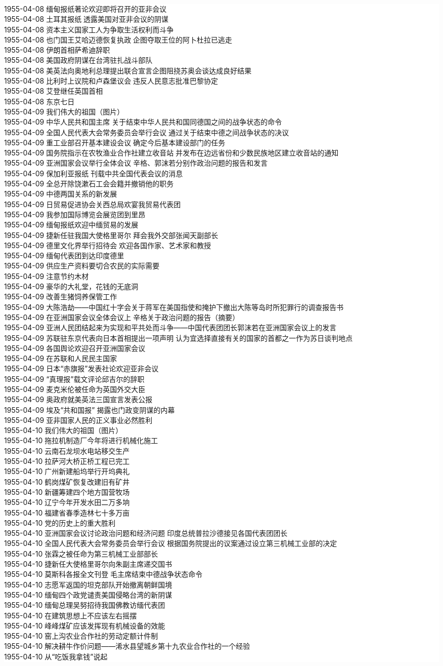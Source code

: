 1955-04-08 缅甸报纸著论欢迎即将召开的亚非会议  
1955-04-08 土耳其报纸  透露美国对亚非会议的阴谋  
1955-04-08 资本主义国家工人为争取生活权利而斗争  
1955-04-08 也门国王艾哈迈德恢复执政  企图夺取王位的阿卜杜拉已逃走  
1955-04-08 伊朗首相萨希迪辞职  
1955-04-08 美国政府阴谋在台湾驻扎战斗部队  
1955-04-08 美英法向奥地利总理提出联合宣言企图阻挠苏奥会谈达成良好结果  
1955-04-08 比利时上议院和卢森堡议会  违反人民意志批准巴黎协定  
1955-04-08 艾登继任英国首相  
1955-04-08 东京七日  
1955-04-09 我们伟大的祖国（图片）  
1955-04-09 中华人民共和国主席  关于结束中华人民共和国同德国之间的战争状态的命令  
1955-04-09 全国人民代表大会常务委员会举行会议  通过关于结束中德之间战争状态的决议  
1955-04-09 重工业部召开基本建设会议  确定今后基本建设部门的任务  
1955-04-09 国务院指示在农牧渔业合作社建立收音站  并发布在边远省份和少数民族地区建立收音站的通知  
1955-04-09 亚洲国家会议举行全体会议  辛格、郭沫若分别作政治问题的报告和发言  
1955-04-09 保加利亚报纸  刊载中共全国代表会议的消息  
1955-04-09 全总开除饶漱石工会会籍并撤销他的职务  
1955-04-09 中德两国关系的新发展  
1955-04-09 日贸易促进协会关西总局欢宴我贸易代表团  
1955-04-09 我参加国际博览会展览团到里昂  
1955-04-09 缅甸报纸欢迎中缅贸易的发展  
1955-04-09 捷新任驻我国大使格里哥尔  拜会我外交部张闻天副部长  
1955-04-09 德里文化界举行招待会  欢迎各国作家、艺术家和教授  
1955-04-09 缅甸代表团到达印度德里  
1955-04-09 供应生产资料要切合农民的实际需要  
1955-04-09 注意节约木材  
1955-04-09 豪华的大礼堂，花钱的无底洞  
1955-04-09 改善生猪饲养保管工作  
1955-04-09 大陈浩劫——中国红十字会关于蒋军在美国指使和掩护下撤出大陈等岛时所犯罪行的调查报告书  
1955-04-09 在亚洲国家会议全体会议上  辛格关于政治问题的报告（摘要）  
1955-04-09 亚洲人民团结起来为实现和平共处而斗争——中国代表团团长郭沫若在亚洲国家会议上的发言  
1955-04-09 苏联驻东京代表向日本首相提出一项声明  认为宜选择直接有关的国家的首都之一作为苏日谈判地点  
1955-04-09 各国舆论欢迎召开亚洲国家会议  
1955-04-09 在苏联和人民民主国家  
1955-04-09 日本“赤旗报”发表社论欢迎亚非会议  
1955-04-09 “真理报”载文评论邱吉尔的辞职  
1955-04-09 麦克米伦被任命为英国外交大臣  
1955-04-09 奥政府就美英法三国宣言发表公报  
1955-04-09 埃及“共和国报”  揭露也门政变阴谋的内幕  
1955-04-09 亚非国家人民的正义事业必然胜利  
1955-04-10 我们伟大的祖国（图片）  
1955-04-10 拖拉机制造厂今年将进行机械化施工  
1955-04-10 云南石龙坝水电站移交生产  
1955-04-10 拉萨河大桥正桥工程已完工  
1955-04-10 广州新建船坞举行开坞典礼  
1955-04-10 鹤岗煤矿恢复改建旧有矿井  
1955-04-10 新疆筹建四个地方国营牧场  
1955-04-10 辽宁今年开发水田二万多垧  
1955-04-10 福建省春季造林七十多万亩  
1955-04-10 党的历史上的重大胜利  
1955-04-10 亚洲国家会议讨论政治问题和经济问题  印度总统普拉沙德接见各国代表团团长  
1955-04-10 全国人民代表大会常务委员会举行会议  根据国务院提出的议案通过设立第三机械工业部的决定  
1955-04-10 张霖之被任命为第三机械工业部部长  
1955-04-10 捷新任大使格里哥尔向朱副主席递交国书  
1955-04-10 莫斯科各报全文刊登  毛主席结束中德战争状态命令  
1955-04-10 志愿军返国的坦克部队开始撤离朝鲜国境  
1955-04-10 缅甸四个政党谴责美国侵略台湾的新阴谋  
1955-04-10 缅甸总理吴努招待我国佛教访缅代表团  
1955-04-10 在建筑思想上不应该左右摇摆  
1955-04-10 峰峰煤矿应该发挥现有机械设备的效能  
1955-04-10 窑上沟农业合作社的劳动定额计件制  
1955-04-10 解决耕牛作价问题——浠水县望城乡第十九农业合作社的一个经验  
1955-04-10 从“吃饭我拿钱”说起  